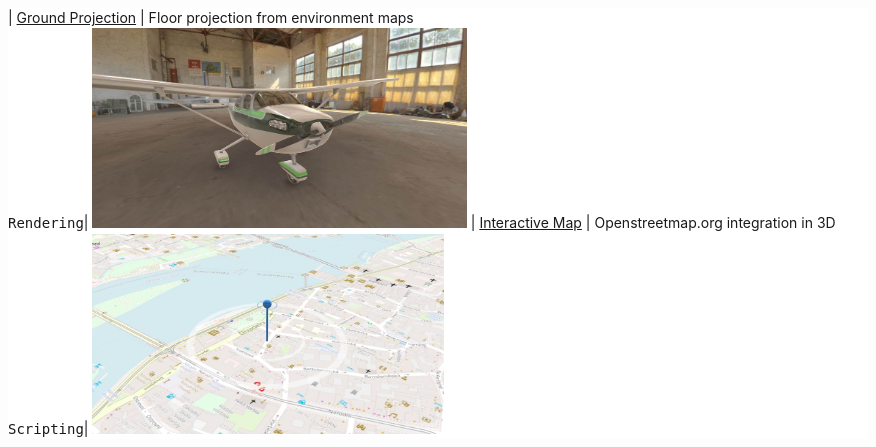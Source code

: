 | [Ground Projection](https://engine.needle.tools/samples/groundprojection) | Floor projection from environment maps <br/><kbd>Rendering</kbd>| <img src="package/Editor/Screenshots/GroundProjection.jpg" height="200"/>
| [Interactive Map](https://engine.needle.tools/samples/interactive-map) | Openstreetmap.org integration in 3D <br/><kbd>Scripting</kbd>| <img src="package/Editor/Screenshots/InteractiveMap.jpg" height="200"/>
